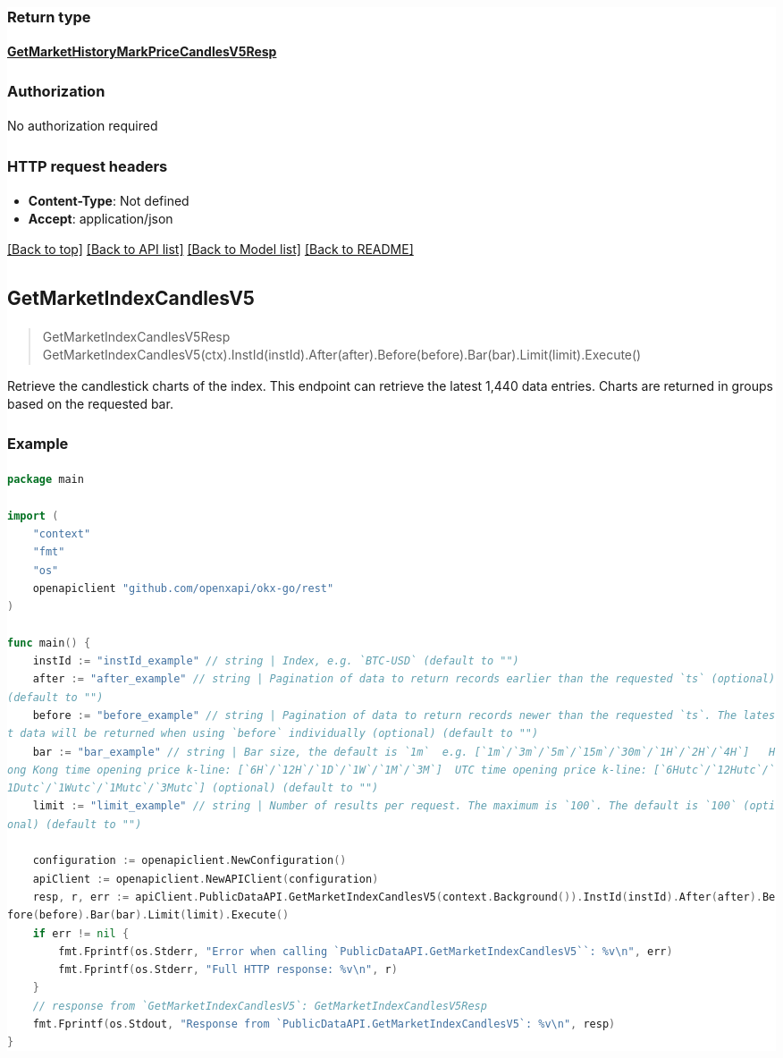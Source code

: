 ### Return type

[**GetMarketHistoryMarkPriceCandlesV5Resp**](GetMarketHistoryMarkPriceCandlesV5Resp.md)

### Authorization

No authorization required

### HTTP request headers

- **Content-Type**: Not defined
- **Accept**: application/json

[[Back to top]](#) [[Back to API list]](../README.md#documentation-for-api-endpoints)
[[Back to Model list]](../README.md#documentation-for-models)
[[Back to README]](../README.md)


## GetMarketIndexCandlesV5

> GetMarketIndexCandlesV5Resp GetMarketIndexCandlesV5(ctx).InstId(instId).After(after).Before(before).Bar(bar).Limit(limit).Execute()

Retrieve the candlestick charts of the index. This endpoint can retrieve the latest 1,440 data entries. Charts are returned in groups based on the requested bar.   



### Example

```go
package main

import (
	"context"
	"fmt"
	"os"
	openapiclient "github.com/openxapi/okx-go/rest"
)

func main() {
	instId := "instId_example" // string | Index, e.g. `BTC-USD` (default to "")
	after := "after_example" // string | Pagination of data to return records earlier than the requested `ts` (optional) (default to "")
	before := "before_example" // string | Pagination of data to return records newer than the requested `ts`. The latest data will be returned when using `before` individually (optional) (default to "")
	bar := "bar_example" // string | Bar size, the default is `1m`  e.g. [`1m`/`3m`/`5m`/`15m`/`30m`/`1H`/`2H`/`4H`]   Hong Kong time opening price k-line: [`6H`/`12H`/`1D`/`1W`/`1M`/`3M`]  UTC time opening price k-line: [`6Hutc`/`12Hutc`/`1Dutc`/`1Wutc`/`1Mutc`/`3Mutc`] (optional) (default to "")
	limit := "limit_example" // string | Number of results per request. The maximum is `100`. The default is `100` (optional) (default to "")

	configuration := openapiclient.NewConfiguration()
	apiClient := openapiclient.NewAPIClient(configuration)
	resp, r, err := apiClient.PublicDataAPI.GetMarketIndexCandlesV5(context.Background()).InstId(instId).After(after).Before(before).Bar(bar).Limit(limit).Execute()
	if err != nil {
		fmt.Fprintf(os.Stderr, "Error when calling `PublicDataAPI.GetMarketIndexCandlesV5``: %v\n", err)
		fmt.Fprintf(os.Stderr, "Full HTTP response: %v\n", r)
	}
	// response from `GetMarketIndexCandlesV5`: GetMarketIndexCandlesV5Resp
	fmt.Fprintf(os.Stdout, "Response from `PublicDataAPI.GetMarketIndexCandlesV5`: %v\n", resp)
}
```
